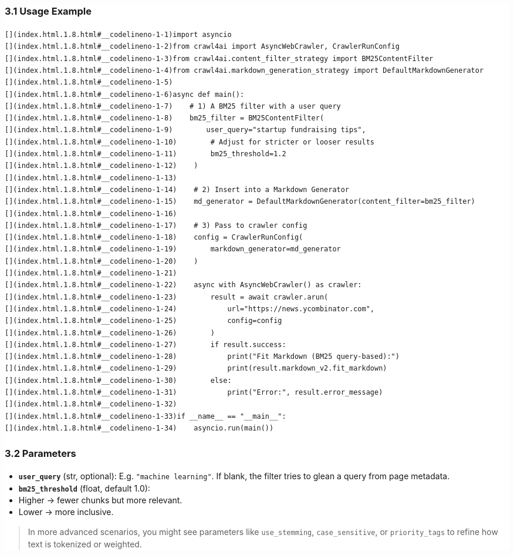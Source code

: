 ### 3.1 Usage Example
    
    
    [](index.html.1.8.html#__codelineno-1-1)import asyncio
    [](index.html.1.8.html#__codelineno-1-2)from crawl4ai import AsyncWebCrawler, CrawlerRunConfig
    [](index.html.1.8.html#__codelineno-1-3)from crawl4ai.content_filter_strategy import BM25ContentFilter
    [](index.html.1.8.html#__codelineno-1-4)from crawl4ai.markdown_generation_strategy import DefaultMarkdownGenerator
    [](index.html.1.8.html#__codelineno-1-5)
    [](index.html.1.8.html#__codelineno-1-6)async def main():
    [](index.html.1.8.html#__codelineno-1-7)    # 1) A BM25 filter with a user query
    [](index.html.1.8.html#__codelineno-1-8)    bm25_filter = BM25ContentFilter(
    [](index.html.1.8.html#__codelineno-1-9)        user_query="startup fundraising tips",
    [](index.html.1.8.html#__codelineno-1-10)        # Adjust for stricter or looser results
    [](index.html.1.8.html#__codelineno-1-11)        bm25_threshold=1.2  
    [](index.html.1.8.html#__codelineno-1-12)    )
    [](index.html.1.8.html#__codelineno-1-13)
    [](index.html.1.8.html#__codelineno-1-14)    # 2) Insert into a Markdown Generator
    [](index.html.1.8.html#__codelineno-1-15)    md_generator = DefaultMarkdownGenerator(content_filter=bm25_filter)
    [](index.html.1.8.html#__codelineno-1-16)
    [](index.html.1.8.html#__codelineno-1-17)    # 3) Pass to crawler config
    [](index.html.1.8.html#__codelineno-1-18)    config = CrawlerRunConfig(
    [](index.html.1.8.html#__codelineno-1-19)        markdown_generator=md_generator
    [](index.html.1.8.html#__codelineno-1-20)    )
    [](index.html.1.8.html#__codelineno-1-21)
    [](index.html.1.8.html#__codelineno-1-22)    async with AsyncWebCrawler() as crawler:
    [](index.html.1.8.html#__codelineno-1-23)        result = await crawler.arun(
    [](index.html.1.8.html#__codelineno-1-24)            url="https://news.ycombinator.com", 
    [](index.html.1.8.html#__codelineno-1-25)            config=config
    [](index.html.1.8.html#__codelineno-1-26)        )
    [](index.html.1.8.html#__codelineno-1-27)        if result.success:
    [](index.html.1.8.html#__codelineno-1-28)            print("Fit Markdown (BM25 query-based):")
    [](index.html.1.8.html#__codelineno-1-29)            print(result.markdown_v2.fit_markdown)
    [](index.html.1.8.html#__codelineno-1-30)        else:
    [](index.html.1.8.html#__codelineno-1-31)            print("Error:", result.error_message)
    [](index.html.1.8.html#__codelineno-1-32)
    [](index.html.1.8.html#__codelineno-1-33)if __name__ == "__main__":
    [](index.html.1.8.html#__codelineno-1-34)    asyncio.run(main())
    

### 3.2 Parameters

  * **`user_query`** (str, optional): E.g. `"machine learning"`. If blank, the filter tries to glean a query from page metadata. 
  * **`bm25_threshold`** (float, default 1.0): 
  * Higher → fewer chunks but more relevant. 
  * Lower → more inclusive. 



> In more advanced scenarios, you might see parameters like `use_stemming`, `case_sensitive`, or `priority_tags` to refine how text is tokenized or weighted.
